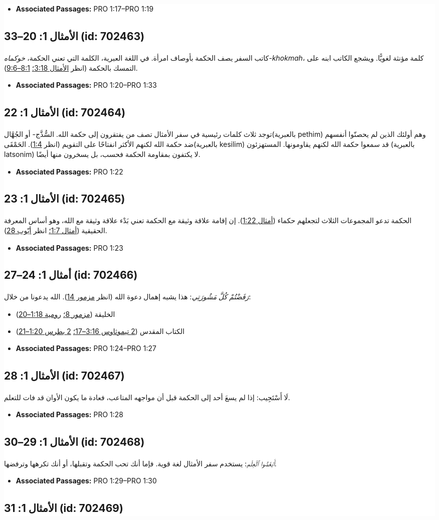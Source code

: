 * **Associated Passages:** PRO 1:17–PRO 1:19

## الأمثال 1: 20–33 (id: 702463)

كاتب السفر يصف الحكمة بأوصاف امرأة. في اللغة العبرية، الكلمة التي تعني الحكمة، *خوكماه\-khokmah*، كلمة مؤنثة لغويًّا. ويشجع الكاتب ابنه على التمسك بالحكمة (انظر [الأمثال 3:18؛](https://ref.ly/Prov3:18) [8:1–9:6](https://ref.ly/Prov8:1-Prov9:6)).

* **Associated Passages:** PRO 1:20–PRO 1:33

## الأمثال 1: 22 (id: 702464)

توجد ثلاث كلمات رئيسية في سفر الأمثال تصف من يفتقرون إلى حكمة الله. السُّذَّج\- أو الجُهَّال(بالعبرية pethim) وهم أولئك الذين لم يحصنّوا أنفسهم ضد حكمة الله لكنهم الأكثر انفتاحًا على التقويم (انظر [1:4](https://ref.ly/Prov1:4)). الحَمْقَى(بالعبرية kesilim) قد سمعوا حكمة الله لكنهم يقاومونها. المستهزئون (بالعبرية latsonim) لا يكتفون بمقاومة الحكمة فحسب، بل يسخرون منها أيضًا.

* **Associated Passages:** PRO 1:22

## الأمثال 1: 23 (id: 702465)

الحكمة تدعو المجموعات الثلاث لتجعلهم حكماء ([أمثال 1:22](https://ref.ly/Prov1:22)). إن إقامة علاقة وثيقة مع الحكمة تعني بَدْء علاقة وثيقة مع الله، وهو أساس المعرفة الحقيقية ([أمثال 1:7؛](https://ref.ly/Prov1:7) انظر [أيّوب 28](https://ref.ly/Job28:1-Job28:28)).

* **Associated Passages:** PRO 1:23

## أمثال 1: 24–27 (id: 702466)

*رَفَضْتُمْ كُلَّ مَشُورَتِي*: هذا يشبه إهمال دعوة الله (انظر [مزمور 14](https://ref.ly/Ps14:1-Ps14:7)). الله يدعونا من خلال:

* الخليقة ([مزمور 8؛](https://ref.ly/Ps8:1-Ps8:9) [رومية 1:18–20](https://ref.ly/Rom1:18-Rom1:20))
* الكتاب المقدس ([2 تيموثاوس 3:16–17؛](https://ref.ly/2Tim3:16-2Tim3:17) [2 بطرس 1:20–21](https://ref.ly/2Pet1:20-2Pet1:21))

* **Associated Passages:** PRO 1:24–PRO 1:27

## الأمثال 1: 28 (id: 702467)

لَا أَسْتَجِيب: إذا لم يسعَ أحد إلى الحكمة قبل أن مواجهه المتاعب، فعادة ما يكون الأوان قد فات للتعلم.

* **Associated Passages:** PRO 1:28

## الأمثال 1: 29–30 (id: 702468)

*أَبْغَضُوا ٱلْعِلْم*: يستخدم سفر الأمثال لغة قوية. فإما أنك تحب الحكمة وتقبلها، أو أنك تكرهها وترفضها.

* **Associated Passages:** PRO 1:29–PRO 1:30

## الأمثال 1: 31 (id: 702469)
